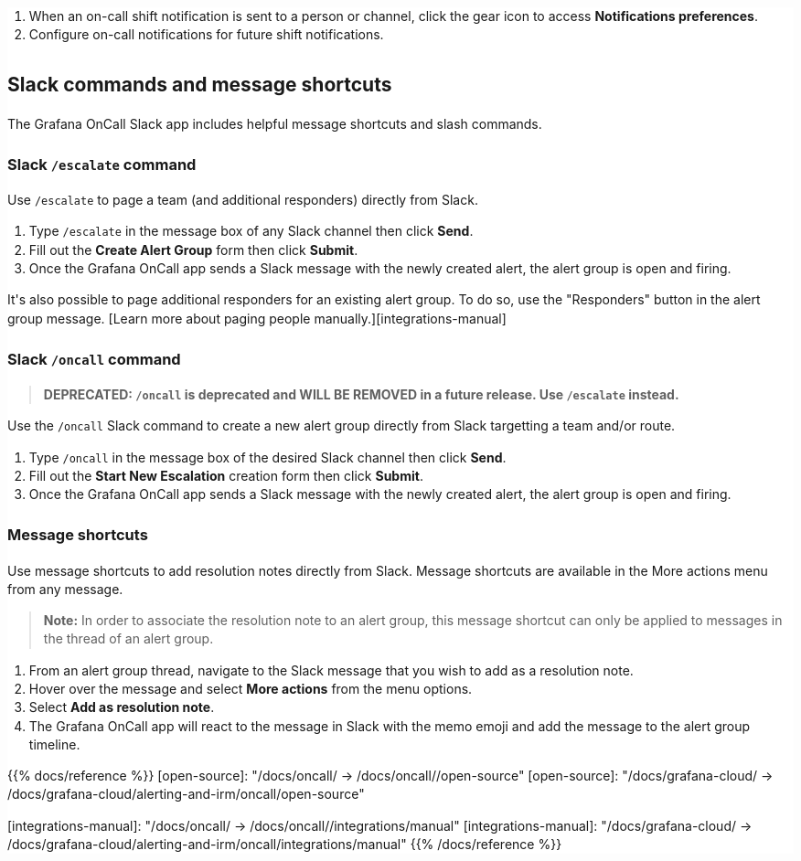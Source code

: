 1. When an on-call shift notification is sent to a person or channel, click the gear icon to
   access **Notifications preferences**.
2. Configure on-call notifications for future shift notifications.

## Slack commands and message shortcuts

The Grafana OnCall Slack app includes helpful message shortcuts and slash commands.

### Slack `/escalate` command

Use `/escalate` to page a team (and additional responders) directly from Slack.

1. Type `/escalate` in the message box of any Slack channel then click **Send**.
1. Fill out the **Create Alert Group** form then click **Submit**.
1. Once the Grafana OnCall app sends a Slack message with the newly created alert, the alert group is open and firing.

It's also possible to page additional responders for an existing alert group. To do so, use the "Responders" button
in the alert group message. [Learn more about paging people manually.][integrations-manual]

### Slack `/oncall` command

> **DEPRECATED: `/oncall` is deprecated and WILL BE REMOVED in a future release. Use `/escalate` instead.**

Use the `/oncall` Slack command to create a new alert group directly from Slack targetting a team and/or route.

1. Type `/oncall` in the message box of the desired Slack channel then click **Send**.
1. Fill out the **Start New Escalation** creation form then click **Submit**.
1. Once the Grafana OnCall app sends a Slack message with the newly created alert, the alert group is open and firing.

### Message shortcuts

Use message shortcuts to add resolution notes directly from Slack. Message shortcuts are available in the More actions menu from any message.

> **Note:** In order to associate the resolution note to an alert group, this message shortcut can only be applied to messages in the thread of an alert group.

1. From an alert group thread, navigate to the Slack message that you wish to add as a resolution note.
1. Hover over the message and select **More actions** from the menu options.
1. Select **Add as resolution note**.
1. The Grafana OnCall app will react to the message in Slack with the memo emoji and add the message to the alert group timeline.

{{% docs/reference %}}
[open-source]: "/docs/oncall/ -> /docs/oncall/<ONCALL VERSION>/open-source"
[open-source]: "/docs/grafana-cloud/ -> /docs/grafana-cloud/alerting-and-irm/oncall/open-source"

[integrations-manual]: "/docs/oncall/ -> /docs/oncall/<ONCALL VERSION>/integrations/manual"
[integrations-manual]: "/docs/grafana-cloud/ -> /docs/grafana-cloud/alerting-and-irm/oncall/integrations/manual"
{{% /docs/reference %}}
